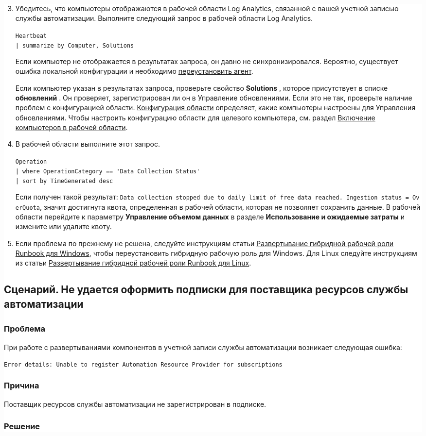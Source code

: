 3. Убедитесь, что компьютеры отображаются в рабочей области Log Analytics, связанной с вашей учетной записью службы автоматизации. Выполните следующий запрос в рабочей области Log Analytics.

   ```kusto
   Heartbeat
   | summarize by Computer, Solutions
   ```

    Если компьютер не отображается в результатах запроса, он давно не синхронизировался. Вероятно, существует ошибка локальной конфигурации и необходимо [переустановить агент](../../azure-monitor/learn/quick-collect-windows-computer.md#install-the-agent-for-windows).

    Если компьютер указан в результатах запроса, проверьте свойство **Solutions** , которое присутствует в списке **обновлений** . Он проверяет, зарегистрирован ли он в Управление обновлениями. Если это не так, проверьте наличие проблем с конфигурацией области. [Конфигурация области](../update-management/scope-configuration.md) определяет, какие компьютеры настроены для Управления обновлениями. Чтобы настроить конфигурацию области для целевого компьютера, см. раздел [Включение компьютеров в рабочей области](../update-management/enable-from-automation-account.md#enable-machines-in-the-workspace).

4. В рабочей области выполните этот запрос.

   ```kusto
   Operation
   | where OperationCategory == 'Data Collection Status'
   | sort by TimeGenerated desc
   ```

   Если получен такой результат: `Data collection stopped due to daily limit of free data reached. Ingestion status = OverQuota`, значит достигнута квота, определенная в рабочей области, которая не позволяет сохранить данные. В рабочей области перейдите к параметру **Управление объемом данных** в разделе **Использование и ожидаемые затраты** и измените или удалите квоту.

5. Если проблема по прежнему не решена, следуйте инструкциям статьи [Развертывание гибридной рабочей роли Runbook для Windows](../automation-windows-hrw-install.md), чтобы переустановить гибридную рабочую роль для Windows. Для Linux следуйте инструкциям из статьи [Развертывание гибридной рабочей роли Runbook для Linux](../automation-linux-hrw-install.md).

## <a name="scenario-unable-to-register-automation-resource-provider-for-subscriptions"></a><a name="rp-register"></a>Сценарий. Не удается оформить подписки для поставщика ресурсов службы автоматизации

### <a name="issue"></a>Проблема

При работе с развертываниями компонентов в учетной записи службы автоматизации возникает следующая ошибка:

```error
Error details: Unable to register Automation Resource Provider for subscriptions
```

### <a name="cause"></a>Причина

Поставщик ресурсов службы автоматизации не зарегистрирован в подписке.

### <a name="resolution"></a>Решение
